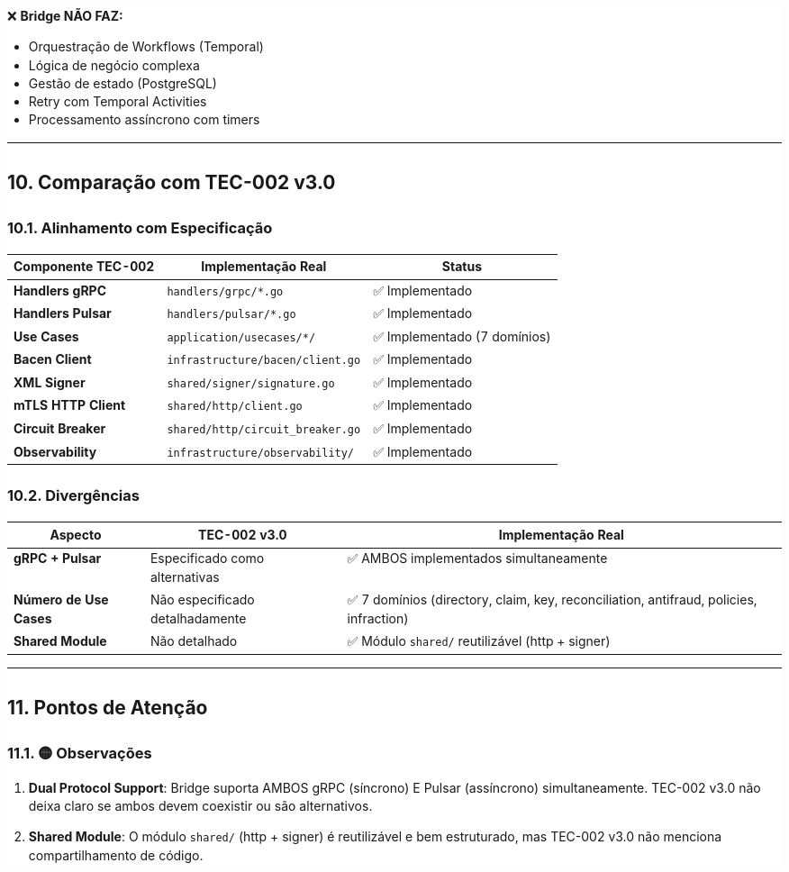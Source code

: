 ❌ **Bridge NÃO FAZ:**
- Orquestração de Workflows (Temporal)
- Lógica de negócio complexa
- Gestão de estado (PostgreSQL)
- Retry com Temporal Activities
- Processamento assíncrono com timers

---

## 10. Comparação com TEC-002 v3.0

### 10.1. Alinhamento com Especificação

| Componente TEC-002 | Implementação Real | Status |
|--------------------|-------------------|--------|
| **Handlers gRPC** | `handlers/grpc/*.go` | ✅ Implementado |
| **Handlers Pulsar** | `handlers/pulsar/*.go` | ✅ Implementado |
| **Use Cases** | `application/usecases/*/` | ✅ Implementado (7 domínios) |
| **Bacen Client** | `infrastructure/bacen/client.go` | ✅ Implementado |
| **XML Signer** | `shared/signer/signature.go` | ✅ Implementado |
| **mTLS HTTP Client** | `shared/http/client.go` | ✅ Implementado |
| **Circuit Breaker** | `shared/http/circuit_breaker.go` | ✅ Implementado |
| **Observability** | `infrastructure/observability/` | ✅ Implementado |

### 10.2. Divergências

| Aspecto | TEC-002 v3.0 | Implementação Real |
|---------|--------------|-------------------|
| **gRPC + Pulsar** | Especificado como alternativas | ✅ AMBOS implementados simultaneamente |
| **Número de Use Cases** | Não especificado detalhadamente | ✅ 7 domínios (directory, claim, key, reconciliation, antifraud, policies, infraction) |
| **Shared Module** | Não detalhado | ✅ Módulo `shared/` reutilizável (http + signer) |

---

## 11. Pontos de Atenção

### 11.1. 🟡 Observações

1. **Dual Protocol Support**: Bridge suporta AMBOS gRPC (síncrono) E Pulsar (assíncrono) simultaneamente. TEC-002 v3.0 não deixa claro se ambos devem coexistir ou são alternativos.

2. **Shared Module**: O módulo `shared/` (http + signer) é reutilizável e bem estruturado, mas TEC-002 v3.0 não menciona compartilhamento de código.
